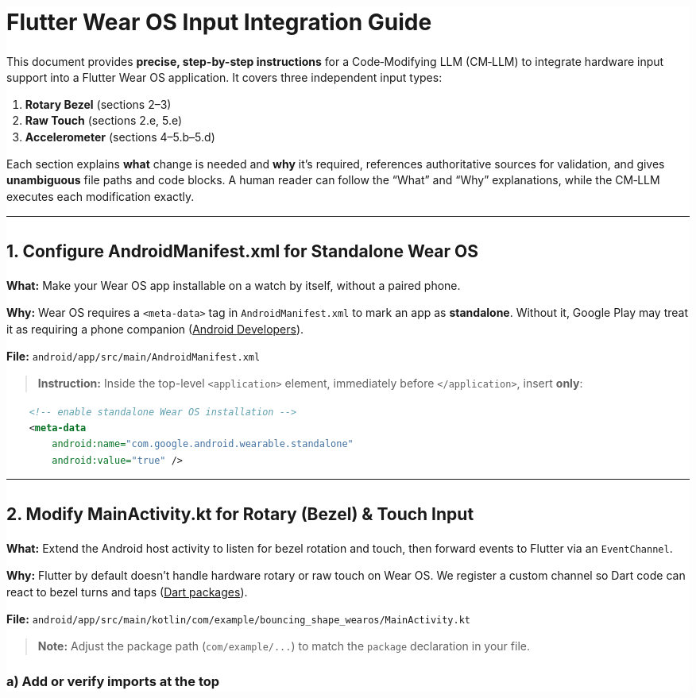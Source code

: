 # Flutter Wear OS Input Integration Guide

This document provides **precise, step-by-step instructions** for a Code‑Modifying LLM (CM‑LLM) to integrate hardware input support into a Flutter Wear OS application. It covers three independent input types:

1. **Rotary Bezel** (sections 2–3)
2. **Raw Touch** (sections 2.e, 5.e)
3. **Accelerometer** (sections 4–5.b–5.d)

Each section explains **what** change is needed and **why** it’s required, references authoritative sources for validation, and gives **unambiguous** file paths and code blocks. A human reader can follow the “What” and “Why” explanations, while the CM‑LLM executes each modification exactly.

---

## 1. Configure AndroidManifest.xml for Standalone Wear OS

**What:** Make your Wear OS app installable on a watch by itself, without a paired phone.

**Why:** Wear OS requires a `<meta-data>` tag in `AndroidManifest.xml` to mark an app as **standalone**. Without it, Google Play may treat it as requiring a phone companion ([Android Developers](https://developer.android.com/training/wearables/packaging?utm_source=chatgpt.com)).

**File:** `android/app/src/main/AndroidManifest.xml`

> **Instruction:** Inside the top-level `<application>` element, immediately before `</application>`, insert **only**:

```xml
    <!-- enable standalone Wear OS installation -->
    <meta-data
        android:name="com.google.android.wearable.standalone"
        android:value="true" />
```

---

## 2. Modify MainActivity.kt for Rotary (Bezel) & Touch Input

**What:** Extend the Android host activity to listen for bezel rotation and touch, then forward events to Flutter via an `EventChannel`.

**Why:** Flutter by default doesn’t handle hardware rotary or raw touch on Wear OS. We register a custom channel so Dart code can react to bezel turns and taps ([Dart packages](https://pub.dev/packages/wearable_rotary?utm_source=chatgpt.com)).

**File:** `android/app/src/main/kotlin/com/example/bouncing_shape_wearos/MainActivity.kt`

> **Note:** Adjust the package path (`com/example/...`) to match the `package` declaration in your file.

### a) Add or verify imports at the top
